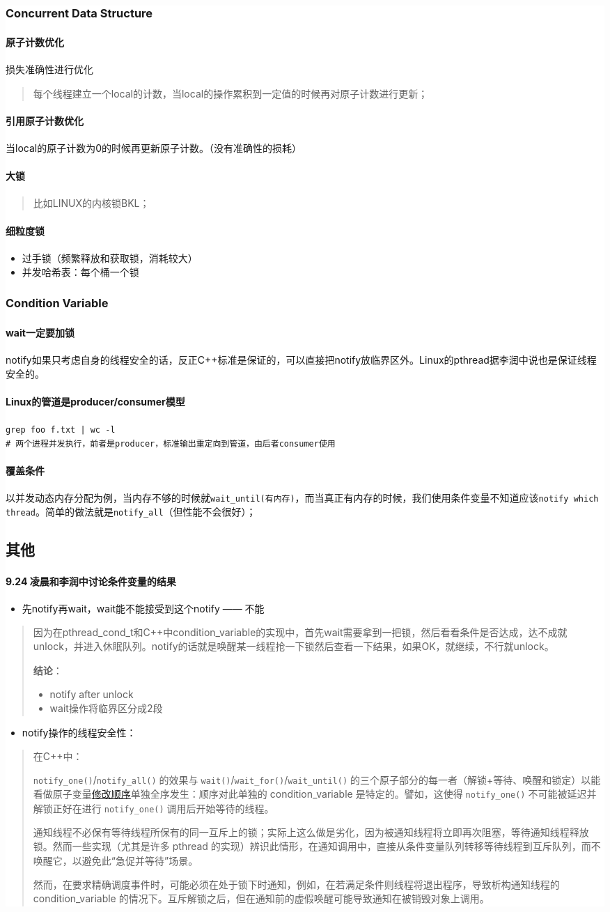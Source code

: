 ### Concurrent Data Structure

#### 原子计数优化

损失准确性进行优化

> 每个线程建立一个local的计数，当local的操作累积到一定值的时候再对原子计数进行更新；

#### 引用原子计数优化

当local的原子计数为0的时候再更新原子计数。（没有准确性的损耗）

#### 大锁

> 比如LINUX的内核锁BKL；

#### 细粒度锁

- 过手锁（频繁释放和获取锁，消耗较大）
- 并发哈希表：每个桶一个锁

### Condition Variable

#### wait一定要加锁

notify如果只考虑自身的线程安全的话，反正C++标准是保证的，可以直接把notify放临界区外。Linux的pthread据李润中说也是保证线程安全的。

#### Linux的管道是producer/consumer模型

```shell
grep foo f.txt | wc -l
# 两个进程并发执行，前者是producer，标准输出重定向到管道，由后者consumer使用
```

#### 覆盖条件

以并发动态内存分配为例，当内存不够的时候就`wait_until(有内存)`，而当真正有内存的时候，我们使用条件变量不知道应该`notify which thread`。简单的做法就是`notify_all`（但性能不会很好）；

## 其他

#### 9.24 凌晨和李润中讨论条件变量的结果

- 先notify再wait，wait能不能接受到这个notify —— 不能

> 因为在pthread_cond_t和C++中condition_variable的实现中，首先wait需要拿到一把锁，然后看看条件是否达成，达不成就unlock，并进入休眠队列。notify的话就是唤醒某一线程抢一下锁然后查看一下结果，如果OK，就继续，不行就unlock。
>
> **结论**：
>
> - notify after unlock
> - wait操作将临界区分成2段

- notify操作的线程安全性：

> 在C++中：
>
> `notify_one()`/`notify_all()` 的效果与 `wait()`/`wait_for()`/`wait_until()` 的三个原子部分的每一者（解锁+等待、唤醒和锁定）以能看做原子变量[修改顺序](https://zh.cppreference.com/w/cpp/atomic/memory_order#.E4.BF.AE.E6.94.B9.E9.A1.BA.E5.BA.8F)单独全序发生：顺序对此单独的 condition_variable 是特定的。譬如，这使得 `notify_one()` 不可能被延迟并解锁正好在进行 `notify_one()` 调用后开始等待的线程。
>
> 通知线程不必保有等待线程所保有的同一互斥上的锁；实际上这么做是劣化，因为被通知线程将立即再次阻塞，等待通知线程释放锁。然而一些实现（尤其是许多 pthread 的实现）辨识此情形，在通知调用中，直接从条件变量队列转移等待线程到互斥队列，而不唤醒它，以避免此“急促并等待”场景。
>
> 然而，在要求精确调度事件时，可能必须在处于锁下时通知，例如，在若满足条件则线程将退出程序，导致析构通知线程的 condition_variable 的情况下。互斥解锁之后，但在通知前的虚假唤醒可能导致通知在被销毁对象上调用。

